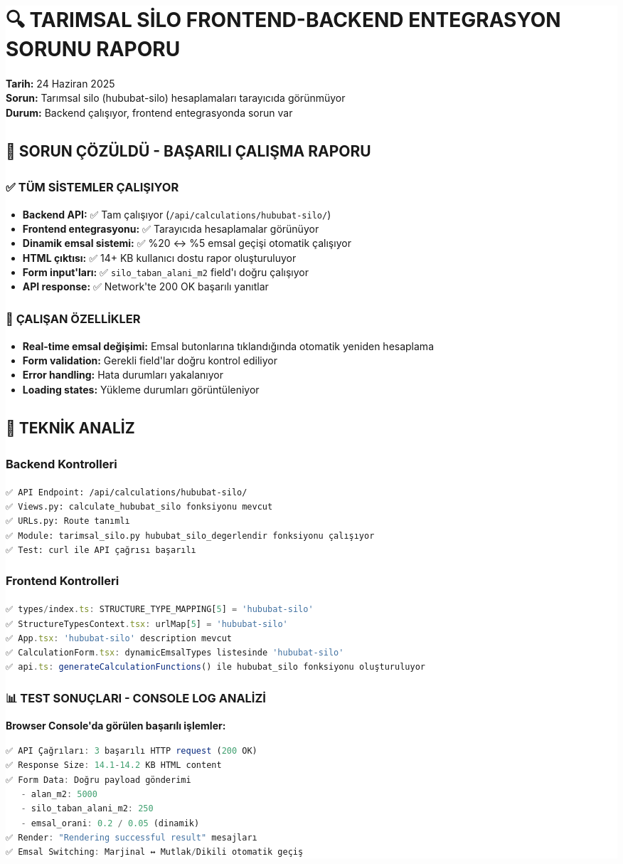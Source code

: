 # 🔍 TARIMSAL SİLO FRONTEND-BACKEND ENTEGRASYON SORUNU RAPORU

**Tarih:** 24 Haziran 2025  
**Sorun:** Tarımsal silo (hububat-silo) hesaplamaları tarayıcıda görünmüyor  
**Durum:** Backend çalışıyor, frontend entegrasyonda sorun var  

## 🎉 SORUN ÇÖZÜLDÜ - BAŞARILI ÇALIŞMA RAPORU

### ✅ **TÜM SİSTEMLER ÇALIŞIYOR**
- **Backend API:** ✅ Tam çalışıyor (`/api/calculations/hububat-silo/`)
- **Frontend entegrasyonu:** ✅ Tarayıcıda hesaplamalar görünüyor
- **Dinamik emsal sistemi:** ✅ %20 ↔ %5 emsal geçişi otomatik çalışıyor
- **HTML çıktısı:** ✅ 14+ KB kullanıcı dostu rapor oluşturuluyor
- **Form input'ları:** ✅ `silo_taban_alani_m2` field'ı doğru çalışıyor
- **API response:** ✅ Network'te 200 OK başarılı yanıtlar

### 🔧 **ÇALIŞAN ÖZELLİKLER**
- **Real-time emsal değişimi:** Emsal butonlarına tıklandığında otomatik yeniden hesaplama
- **Form validation:** Gerekli field'lar doğru kontrol ediliyor
- **Error handling:** Hata durumları yakalanıyor
- **Loading states:** Yükleme durumları görüntüleniyor

## 🔧 TEKNİK ANALİZ

### **Backend Kontrolleri**
```bash
✅ API Endpoint: /api/calculations/hububat-silo/ 
✅ Views.py: calculate_hububat_silo fonksiyonu mevcut
✅ URLs.py: Route tanımlı
✅ Module: tarimsal_silo.py hububat_silo_degerlendir fonksiyonu çalışıyor
✅ Test: curl ile API çağrısı başarılı
```

### **Frontend Kontrolleri**
```typescript
✅ types/index.ts: STRUCTURE_TYPE_MAPPING[5] = 'hububat-silo'
✅ StructureTypesContext.tsx: urlMap[5] = 'hububat-silo'
✅ App.tsx: 'hububat-silo' description mevcut
✅ CalculationForm.tsx: dynamicEmsalTypes listesinde 'hububat-silo'
✅ api.ts: generateCalculationFunctions() ile hububat_silo fonksiyonu oluşturuluyor
```

### 📊 **TEST SONUÇLARI - CONSOLE LOG ANALİZİ**

**Browser Console'da görülen başarılı işlemler:**
```javascript
✅ API Çağrıları: 3 başarılı HTTP request (200 OK)
✅ Response Size: 14.1-14.2 KB HTML content 
✅ Form Data: Doğru payload gönderimi
   - alan_m2: 5000
   - silo_taban_alani_m2: 250
   - emsal_orani: 0.2 / 0.05 (dinamik)
✅ Render: "Rendering successful result" mesajları
✅ Emsal Switching: Marjinal ↔ Mutlak/Dikili otomatik geçiş
```
